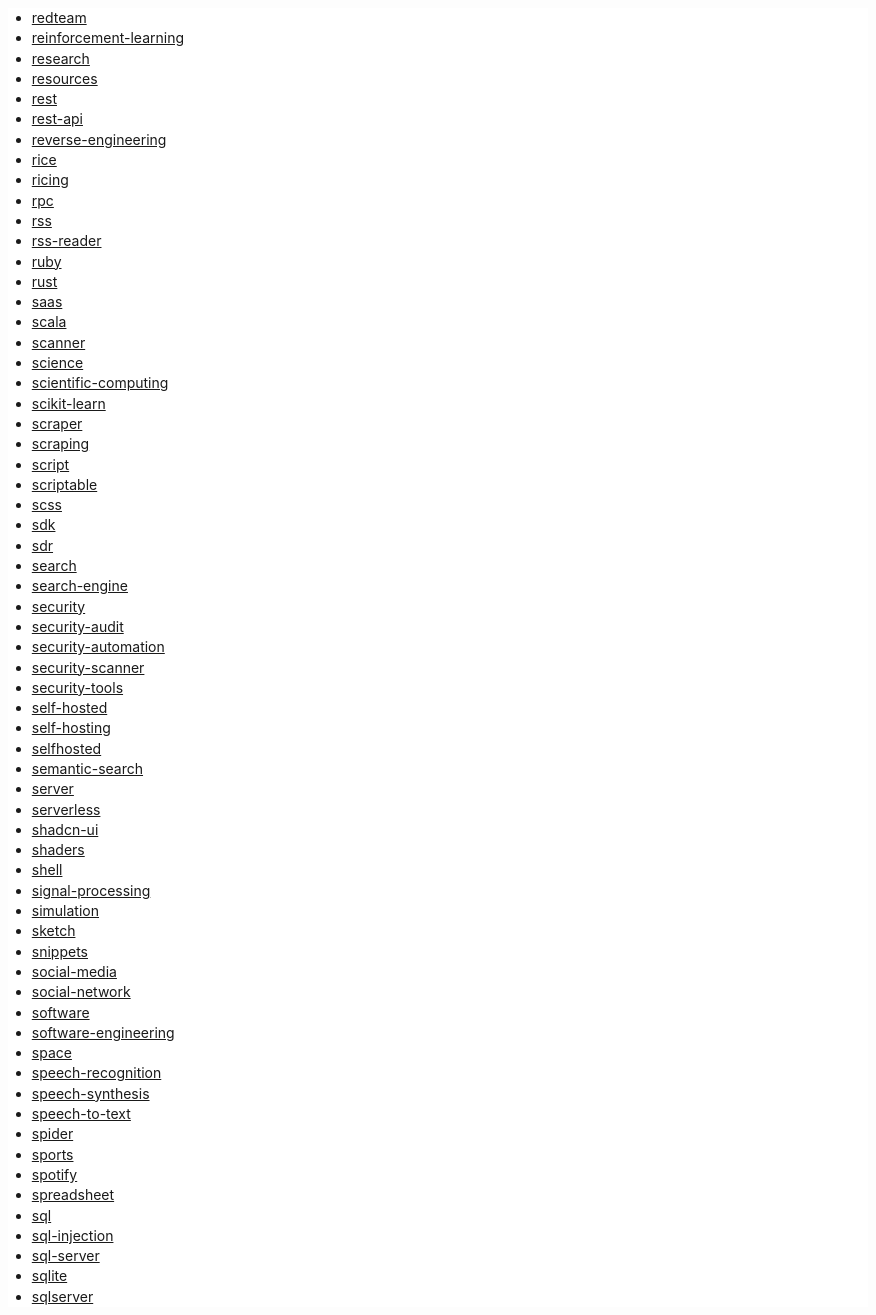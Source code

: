 - [redteam](#redteam)
- [reinforcement-learning](#reinforcement-learning)
- [research](#research)
- [resources](#resources)
- [rest](#rest)
- [rest-api](#rest-api)
- [reverse-engineering](#reverse-engineering)
- [rice](#rice)
- [ricing](#ricing)
- [rpc](#rpc)
- [rss](#rss)
- [rss-reader](#rss-reader)
- [ruby](#ruby)
- [rust](#rust)
- [saas](#saas)
- [scala](#scala)
- [scanner](#scanner)
- [science](#science)
- [scientific-computing](#scientific-computing)
- [scikit-learn](#scikit-learn)
- [scraper](#scraper)
- [scraping](#scraping)
- [script](#script)
- [scriptable](#scriptable)
- [scss](#scss)
- [sdk](#sdk)
- [sdr](#sdr)
- [search](#search)
- [search-engine](#search-engine)
- [security](#security)
- [security-audit](#security-audit)
- [security-automation](#security-automation)
- [security-scanner](#security-scanner)
- [security-tools](#security-tools)
- [self-hosted](#self-hosted)
- [self-hosting](#self-hosting)
- [selfhosted](#selfhosted)
- [semantic-search](#semantic-search)
- [server](#server)
- [serverless](#serverless)
- [shadcn-ui](#shadcn-ui)
- [shaders](#shaders)
- [shell](#shell)
- [signal-processing](#signal-processing)
- [simulation](#simulation)
- [sketch](#sketch)
- [snippets](#snippets)
- [social-media](#social-media)
- [social-network](#social-network)
- [software](#software)
- [software-engineering](#software-engineering)
- [space](#space)
- [speech-recognition](#speech-recognition)
- [speech-synthesis](#speech-synthesis)
- [speech-to-text](#speech-to-text)
- [spider](#spider)
- [sports](#sports)
- [spotify](#spotify)
- [spreadsheet](#spreadsheet)
- [sql](#sql)
- [sql-injection](#sql-injection)
- [sql-server](#sql-server)
- [sqlite](#sqlite)
- [sqlserver](#sqlserver)